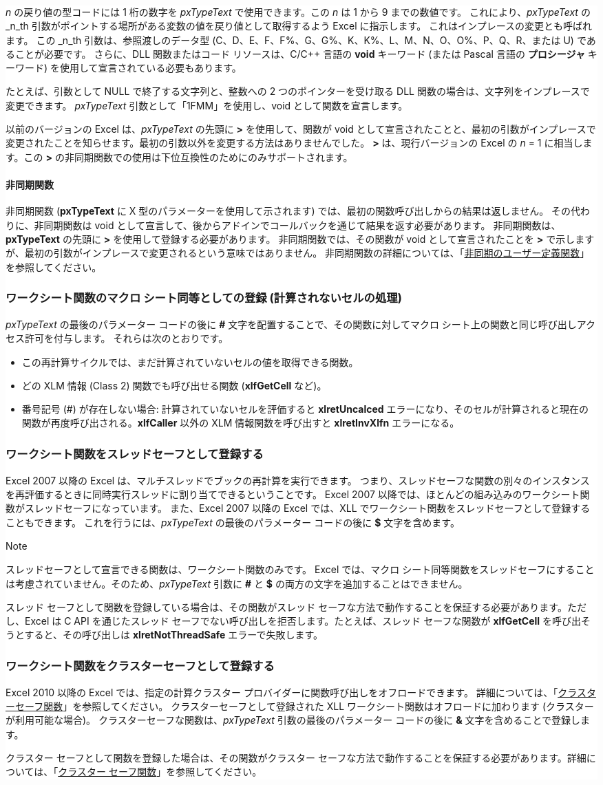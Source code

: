 _n_ の戻り値の型コードには 1 桁の数字を _pxTypeText_ で使用できます。この _n_ は 1 から 9 までの数値です。 これにより、_pxTypeText_ の _n_th 引数がポイントする場所がある変数の値を戻り値として取得するよう Excel に指示します。 これはインプレースの変更とも呼ばれます。 この _n_th 引数は、参照渡しのデータ型 (C、D、E、F、F%、G、G%、K、K%、L、M、N、O、O%、P、Q、R、または U) であることが必要です。 さらに、DLL 関数またはコード リソースは、C/C++ 言語の **void** キーワード (または Pascal 言語の **プロシージャ** キーワード) を使用して宣言されている必要もあります。 
  
たとえば、引数として NULL で終了する文字列と、整数への 2 つのポインターを受け取る DLL 関数の場合は、文字列をインプレースで変更できます。 _pxTypeText_ 引数として「1FMM」を使用し、void として関数を宣言します。 
  
以前のバージョンの Excel は、_pxTypeText_ の先頭に **\>** を使用して、関数が void として宣言されたことと、最初の引数がインプレースで変更されたことを知らせます。最初の引数以外を変更する方法はありませんでした。 **\>** は、現行バージョンの Excel の  _n_ = 1 に相当します。この **\>** の非同期関数での使用は下位互換性のためにのみサポートされます。 
  
#### <a name="asynchronous-functions"></a>非同期関数

非同期関数 (**pxTypeText** に X 型のパラメーターを使用して示されます) では、最初の関数呼び出しからの結果は返しません。 その代わりに、非同期関数は void として宣言して、後からアドインでコールバックを通じて結果を返す必要があります。 非同期関数は、**pxTypeText** の先頭に **\>** を使用して登録する必要があります。 非同期関数では、その関数が void として宣言されたことを **\>** で示しますが、最初の引数がインプレースで変更されるという意味ではありません。 非同期関数の詳細については、「[非同期のユーザー定義関数](asynchronous-user-defined-functions.md)」を参照してください。 

### <a name="registering-worksheet-functions-as-macro-sheet-equivalents-handling-uncalculated-cells"></a>ワークシート関数のマクロ シート同等としての登録 (計算されないセルの処理)

_pxTypeText_ の最後のパラメーター コードの後に **#** 文字を配置することで、その関数に対してマクロ シート上の関数と同じ呼び出しアクセス許可を付与します。 それらは次のとおりです。 
  
- この再計算サイクルでは、まだ計算されていないセルの値を取得できる関数。
    
- どの XLM 情報 (Class 2) 関数でも呼び出せる関数 (**xlfGetCell** など)。
    
- 番号記号 (#) が存在しない場合: 計算されていないセルを評価すると **xlretUncalced** エラーになり、そのセルが計算されると現在の関数が再度呼び出される。**xlfCaller** 以外の XLM 情報関数を呼び出すと **xlretInvXlfn** エラーになる。 
    
### <a name="registering-worksheet-functions-as-thread-safe"></a>ワークシート関数をスレッドセーフとして登録する

Excel 2007 以降の Excel は、マルチスレッドでブックの再計算を実行できます。 つまり、スレッドセーフな関数の別々のインスタンスを再評価するときに同時実行スレッドに割り当てできるということです。 Excel 2007 以降では、ほとんどの組み込みのワークシート関数がスレッドセーフになっています。 また、Excel 2007 以降の Excel では、XLL でワークシート関数をスレッドセーフとして登録することもできます。 これを行うには、_pxTypeText_ の最後のパラメーター コードの後に **$** 文字を含めます。 
  
> [!NOTE]
> スレッドセーフとして宣言できる関数は、ワークシート関数のみです。 Excel では、マクロ シート同等関数をスレッドセーフにすることは考慮されていません。そのため、_pxTypeText_ 引数に **#** と **$** の両方の文字を追加することはできません。 
  
スレッド セーフとして関数を登録している場合は、その関数がスレッド セーフな方法で動作することを保証する必要があります。ただし、Excel は C API を通じたスレッド セーフでない呼び出しを拒否します。たとえば、スレッド セーフな関数が **xlfGetCell** を呼び出そうとすると、その呼び出しは **xlretNotThreadSafe** エラーで失敗します。 
  
### <a name="registering-worksheet-functions-as-cluster-safe"></a>ワークシート関数をクラスターセーフとして登録する

Excel 2010 以降の Excel では、指定の計算クラスター プロバイダーに関数呼び出しをオフロードできます。 詳細については、「[クラスターセーフ関数](cluster-safe-functions.md)」を参照してください。 クラスターセーフとして登録された XLL ワークシート関数はオフロードに加わります (クラスターが利用可能な場合)。 クラスターセーフな関数は、_pxTypeText_ 引数の最後のパラメーター コードの後に **&amp;** 文字を含めることで登録します。 
  
クラスター セーフとして関数を登録した場合は、その関数がクラスター セーフな方法で動作することを保証する必要があります。詳細については、「[クラスター セーフ関数](cluster-safe-functions.md)」を参照してください。
  